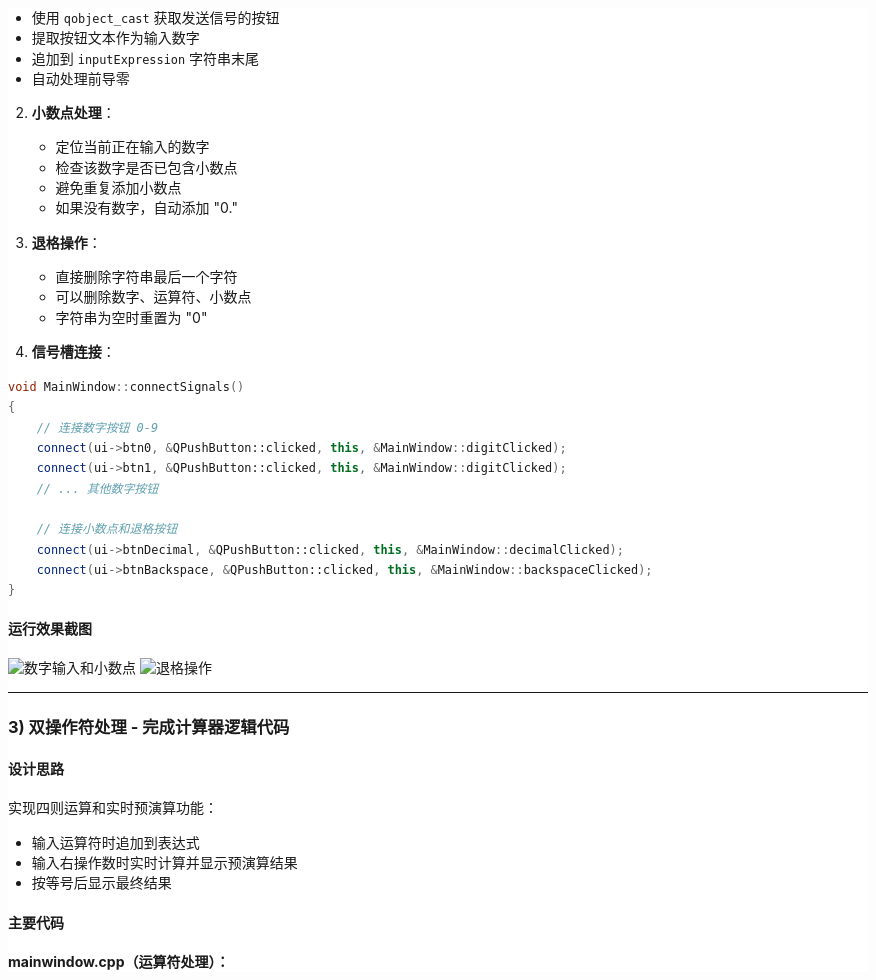    - 使用 `qobject_cast` 获取发送信号的按钮
   - 提取按钮文本作为输入数字
   - 追加到 `inputExpression` 字符串末尾
   - 自动处理前导零

2. **小数点处理**：

   - 定位当前正在输入的数字
   - 检查该数字是否已包含小数点
   - 避免重复添加小数点
   - 如果没有数字，自动添加 "0."

3. **退格操作**：

   - 直接删除字符串最后一个字符
   - 可以删除数字、运算符、小数点
   - 字符串为空时重置为 "0"

4. **信号槽连接**：

```cpp
void MainWindow::connectSignals()
{
    // 连接数字按钮 0-9
    connect(ui->btn0, &QPushButton::clicked, this, &MainWindow::digitClicked);
    connect(ui->btn1, &QPushButton::clicked, this, &MainWindow::digitClicked);
    // ... 其他数字按钮

    // 连接小数点和退格按钮
    connect(ui->btnDecimal, &QPushButton::clicked, this, &MainWindow::decimalClicked);
    connect(ui->btnBackspace, &QPushButton::clicked, this, &MainWindow::backspaceClicked);
}
```

#### 运行效果截图

![数字输入和小数点](screenshots/02_digit_decimal.png)
![退格操作](screenshots/03_backspace.png)

---

### 3) 双操作符处理 - 完成计算器逻辑代码

#### 设计思路

实现四则运算和实时预演算功能：

- 输入运算符时追加到表达式
- 输入右操作数时实时计算并显示预演算结果
- 按等号后显示最终结果

#### 主要代码

**mainwindow.cpp（运算符处理）：**
